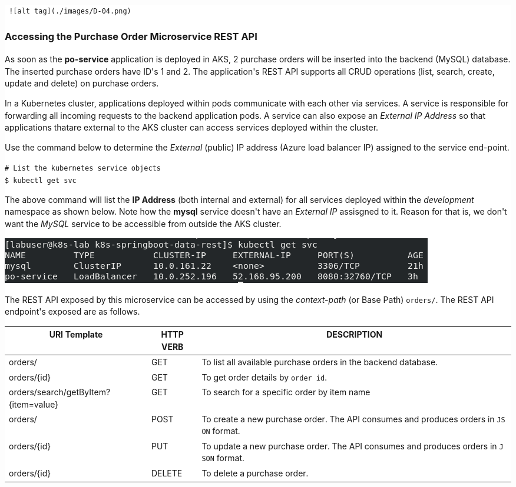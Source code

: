      ![alt tag](./images/D-04.png)

### Accessing the Purchase Order Microservice REST API 

As soon as the **po-service** application is deployed in AKS, 2 purchase orders will be inserted into the backend (MySQL) database.  The inserted purchase orders have ID's 1 and 2.  The application's REST API supports all CRUD operations (list, search, create, update and delete) on purchase orders.

In a Kubernetes cluster, applications deployed within pods communicate with each other via services.  A service is responsible for forwarding all incoming requests to the backend application pods.  A service can also expose an *External IP Address* so that applications thatare external to the AKS cluster can access services deployed within the cluster.

Use the command below to determine the *External* (public) IP address (Azure load balancer IP) assigned to the service end-point.
```
# List the kubernetes service objects
$ kubectl get svc
```
The above command will list the **IP Address** (both internal and external) for all services deployed within the *development* namespace as shown below.  Note how the **mysql** service doesn't have an *External IP* assisgned to it.  Reason for that is, we don't want the *MySQL* service to be accessible from outside the AKS cluster.

![alt tag](./images/E-01.png)

The REST API exposed by this microservice can be accessed by using the _context-path_ (or Base Path) `orders/`.  The REST API endpoint's exposed are as follows.

URI Template | HTTP VERB | DESCRIPTION
------------ | --------- | -----------
orders/ | GET | To list all available purchase orders in the backend database.
orders/{id} | GET | To get order details by `order id`.
orders/search/getByItem?{item=value} | GET | To search for a specific order by item name
orders/ | POST | To create a new purchase order.  The API consumes and produces orders in `JSON` format.
orders/{id} | PUT | To update a new purchase order. The API consumes and produces orders in `JSON` format.
orders/{id} | DELETE | To delete a purchase order.

